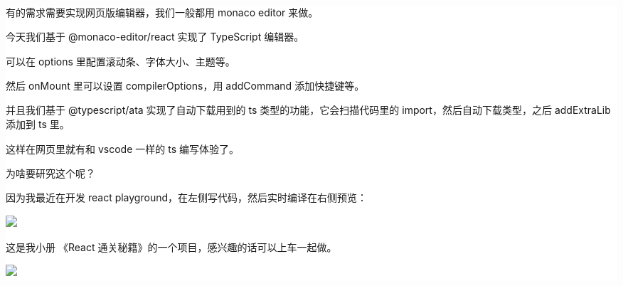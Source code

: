 有的需求需要实现网页版编辑器，我们一般都用 monaco editor 来做。

今天我们基于 @monaco-editor/react 实现了 TypeScript 编辑器。

可以在 options 里配置滚动条、字体大小、主题等。

然后 onMount 里可以设置 compilerOptions，用 addCommand 添加快捷键等。

并且我们基于 @typescript/ata 实现了自动下载用到的 ts 类型的功能，它会扫描代码里的 import，然后自动下载类型，之后 addExtraLib 添加到 ts 里。

这样在网页里就有和 vscode 一样的 ts 编写体验了。

为啥要研究这个呢？

因为我最近在开发 react playground，在左侧写代码，然后实时编译在右侧预览：

![](https://mmbiz.qpic.cn/sz_mmbiz_png/YprkEU0TtGhSkoelH0Sk9QiaIibMFBYwjJmSgmXSeYM0icyx8sDKK5RCMFTIc5FoF6F8CDN6iakdfAhugdtaYRYCMQ/640?wx_fmt=png&from=appmsg)

这是我小册 《React 通关秘籍》的一个项目，感兴趣的话可以上车一起做。

![](https://mmbiz.qpic.cn/sz_mmbiz_png/YprkEU0TtGhSkoelH0Sk9QiaIibMFBYwjJib1BDNYeNSjTmuOiaANSCPCFjDMweBMkYv9Rib89z6KjSl5Hft92qFQJw/640?wx_fmt=png&from=appmsg)